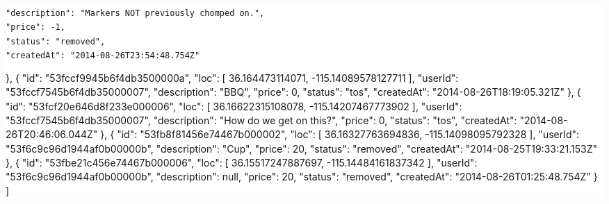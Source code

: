     "description": "Markers NOT previously chomped on.",
    "price": -1,
    "status": "removed",
    "createdAt": "2014-08-26T23:54:48.754Z"
  },
  {
    "id": "53fccf9945b6f4db3500000a",
    "loc": [
      36.164473114071,
      -115.14089578127711
    ],
    "userId": "53fccf7545b6f4db35000007",
    "description": "BBQ",
    "price": 0,
    "status": "tos",
    "createdAt": "2014-08-26T18:19:05.321Z"
  },
  {
    "id": "53fcf20e646d8f233e000006",
    "loc": [
      36.16622315108078,
      -115.14207467773902
    ],
    "userId": "53fccf7545b6f4db35000007",
    "description": "How do we get on this?",
    "price": 0,
    "status": "tos",
    "createdAt": "2014-08-26T20:46:06.044Z"
  },
  {
    "id": "53fb8f81456e74467b000002",
    "loc": [
      36.16327763694836,
      -115.14098095792328
    ],
    "userId": "53f6c9c96d1944af0b00000b",
    "description": "Cup",
    "price": 20,
    "status": "removed",
    "createdAt": "2014-08-25T19:33:21.153Z"
  },
  {
    "id": "53fbe21c456e74467b000006",
    "loc": [
      36.15517247887697,
      -115.14484161837342
    ],
    "userId": "53f6c9c96d1944af0b00000b",
    "description": null,
    "price": 20,
    "status": "removed",
    "createdAt": "2014-08-26T01:25:48.754Z"
  }
]
